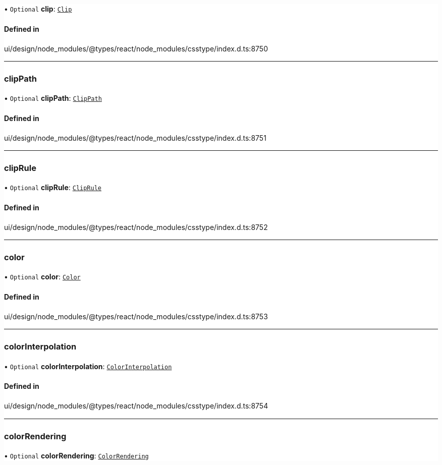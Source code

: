 • `Optional` **clip**: [`Clip`](../modules/akashaproject_design_system._internal_.md#clip)

#### Defined in

ui/design/node_modules/@types/react/node_modules/csstype/index.d.ts:8750

___

### clipPath

• `Optional` **clipPath**: [`ClipPath`](../modules/akashaproject_design_system._internal_.md#clippath)

#### Defined in

ui/design/node_modules/@types/react/node_modules/csstype/index.d.ts:8751

___

### clipRule

• `Optional` **clipRule**: [`ClipRule`](../modules/akashaproject_design_system._internal_.md#cliprule)

#### Defined in

ui/design/node_modules/@types/react/node_modules/csstype/index.d.ts:8752

___

### color

• `Optional` **color**: [`Color`](../modules/akashaproject_design_system._internal_.md#color)

#### Defined in

ui/design/node_modules/@types/react/node_modules/csstype/index.d.ts:8753

___

### colorInterpolation

• `Optional` **colorInterpolation**: [`ColorInterpolation`](../modules/akashaproject_design_system._internal_.md#colorinterpolation)

#### Defined in

ui/design/node_modules/@types/react/node_modules/csstype/index.d.ts:8754

___

### colorRendering

• `Optional` **colorRendering**: [`ColorRendering`](../modules/akashaproject_design_system._internal_.md#colorrendering)
